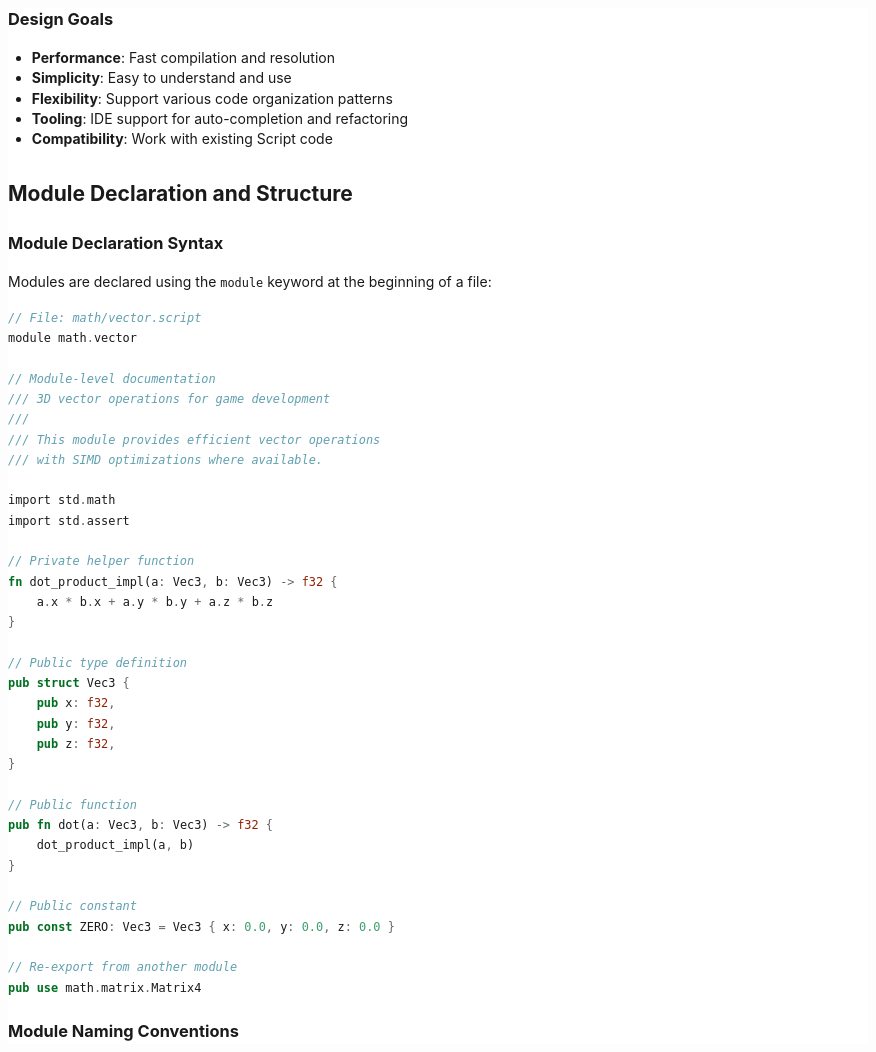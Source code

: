 ### Design Goals

- **Performance**: Fast compilation and resolution
- **Simplicity**: Easy to understand and use
- **Flexibility**: Support various code organization patterns
- **Tooling**: IDE support for auto-completion and refactoring
- **Compatibility**: Work with existing Script code

## Module Declaration and Structure

### Module Declaration Syntax

Modules are declared using the `module` keyword at the beginning of a file:

```rust
// File: math/vector.script
module math.vector

// Module-level documentation
/// 3D vector operations for game development
///
/// This module provides efficient vector operations
/// with SIMD optimizations where available.

import std.math
import std.assert

// Private helper function
fn dot_product_impl(a: Vec3, b: Vec3) -> f32 {
    a.x * b.x + a.y * b.y + a.z * b.z
}

// Public type definition
pub struct Vec3 {
    pub x: f32,
    pub y: f32,
    pub z: f32,
}

// Public function
pub fn dot(a: Vec3, b: Vec3) -> f32 {
    dot_product_impl(a, b)
}

// Public constant
pub const ZERO: Vec3 = Vec3 { x: 0.0, y: 0.0, z: 0.0 }

// Re-export from another module
pub use math.matrix.Matrix4
```

### Module Naming Conventions
